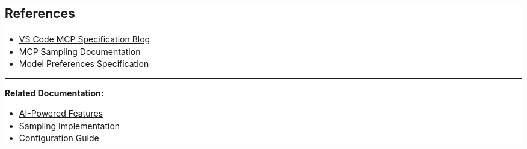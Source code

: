 ## References

- [VS Code MCP Specification Blog](https://code.visualstudio.com/blogs/2025/06/12/full-mcp-spec-support)
- [MCP Sampling Documentation](https://modelcontextprotocol.io/docs/concepts/sampling)
- [Model Preferences Specification](https://modelcontextprotocol.io/specification/2025-06-18/client/sampling#model-preferences)

---

**Related Documentation:**
- [AI-Powered Features](../specs/AI_POWERED_FEATURES.md)
- [Sampling Implementation](../mcp_server/src/utils/sampling-client.ts)
- [Configuration Guide](../README.md#configuring-language-model-access-sampling)
